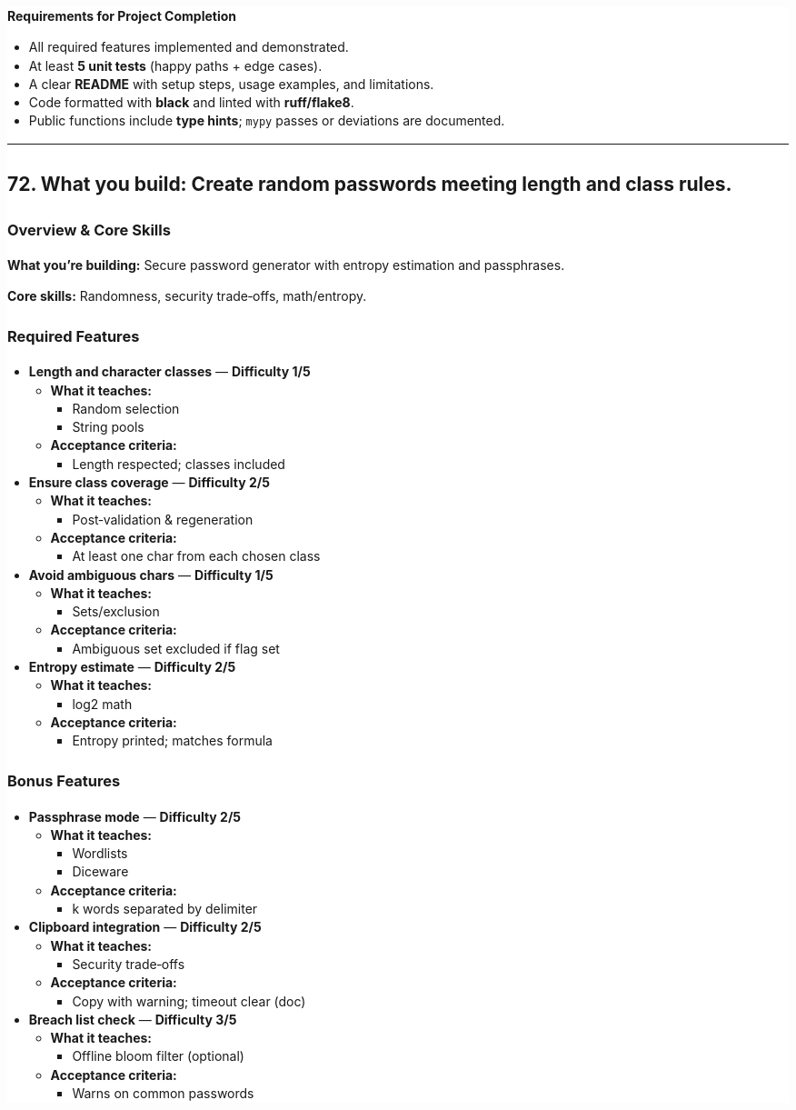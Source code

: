 
**Requirements for Project Completion**  
- All required features implemented and demonstrated.  
- At least **5 unit tests** (happy paths + edge cases).  
- A clear **README** with setup steps, usage examples, and limitations.  
- Code formatted with **black** and linted with **ruff/flake8**.  
- Public functions include **type hints**; `mypy` passes or deviations are documented.  

---

## 72. What you build: Create random passwords meeting length and class rules.

### Overview & Core Skills

**What you’re building:** Secure password generator with entropy estimation and passphrases.

**Core skills:** Randomness, security trade‑offs, math/entropy.


### Required Features

- **Length and character classes** — **Difficulty 1/5**
  - **What it teaches:**
    - Random selection
    - String pools
  - **Acceptance criteria:**
    - Length respected; classes included
- **Ensure class coverage** — **Difficulty 2/5**
  - **What it teaches:**
    - Post‑validation & regeneration
  - **Acceptance criteria:**
    - At least one char from each chosen class
- **Avoid ambiguous chars** — **Difficulty 1/5**
  - **What it teaches:**
    - Sets/exclusion
  - **Acceptance criteria:**
    - Ambiguous set excluded if flag set
- **Entropy estimate** — **Difficulty 2/5**
  - **What it teaches:**
    - log2 math
  - **Acceptance criteria:**
    - Entropy printed; matches formula

### Bonus Features

- **Passphrase mode** — **Difficulty 2/5**
  - **What it teaches:**
    - Wordlists
    - Diceware
  - **Acceptance criteria:**
    - k words separated by delimiter
- **Clipboard integration** — **Difficulty 2/5**
  - **What it teaches:**
    - Security trade‑offs
  - **Acceptance criteria:**
    - Copy with warning; timeout clear (doc)
- **Breach list check** — **Difficulty 3/5**
  - **What it teaches:**
    - Offline bloom filter (optional)
  - **Acceptance criteria:**
    - Warns on common passwords
